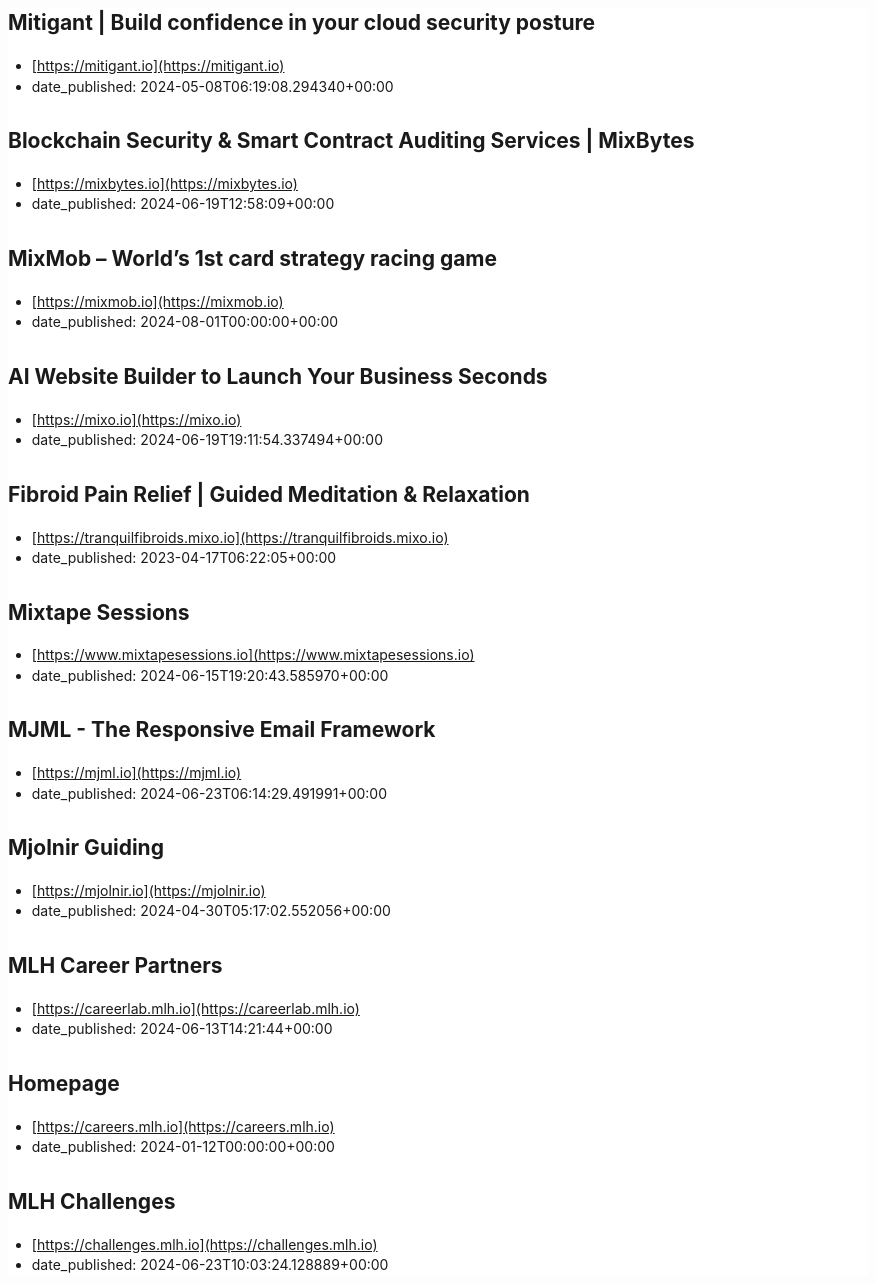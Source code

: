 ## Mitigant | Build confidence in your cloud security posture
 - [https://mitigant.io](https://mitigant.io)
 - date_published: 2024-05-08T06:19:08.294340+00:00

 ## Blockchain Security & Smart Contract Auditing Services | MixBytes
 - [https://mixbytes.io](https://mixbytes.io)
 - date_published: 2024-06-19T12:58:09+00:00

 ## MixMob – World’s 1st card strategy racing game
 - [https://mixmob.io](https://mixmob.io)
 - date_published: 2024-08-01T00:00:00+00:00

 ## AI Website Builder to Launch Your Business Seconds
 - [https://mixo.io](https://mixo.io)
 - date_published: 2024-06-19T19:11:54.337494+00:00

 ## Fibroid Pain Relief | Guided Meditation & Relaxation
 - [https://tranquilfibroids.mixo.io](https://tranquilfibroids.mixo.io)
 - date_published: 2023-04-17T06:22:05+00:00

 ## Mixtape Sessions
 - [https://www.mixtapesessions.io](https://www.mixtapesessions.io)
 - date_published: 2024-06-15T19:20:43.585970+00:00

 ## MJML - The Responsive Email Framework
 - [https://mjml.io](https://mjml.io)
 - date_published: 2024-06-23T06:14:29.491991+00:00

 ## Mjolnir Guiding
 - [https://mjolnir.io](https://mjolnir.io)
 - date_published: 2024-04-30T05:17:02.552056+00:00

 ## MLH Career Partners
 - [https://careerlab.mlh.io](https://careerlab.mlh.io)
 - date_published: 2024-06-13T14:21:44+00:00

 ## Homepage
 - [https://careers.mlh.io](https://careers.mlh.io)
 - date_published: 2024-01-12T00:00:00+00:00

 ## MLH Challenges
 - [https://challenges.mlh.io](https://challenges.mlh.io)
 - date_published: 2024-06-23T10:03:24.128889+00:00
